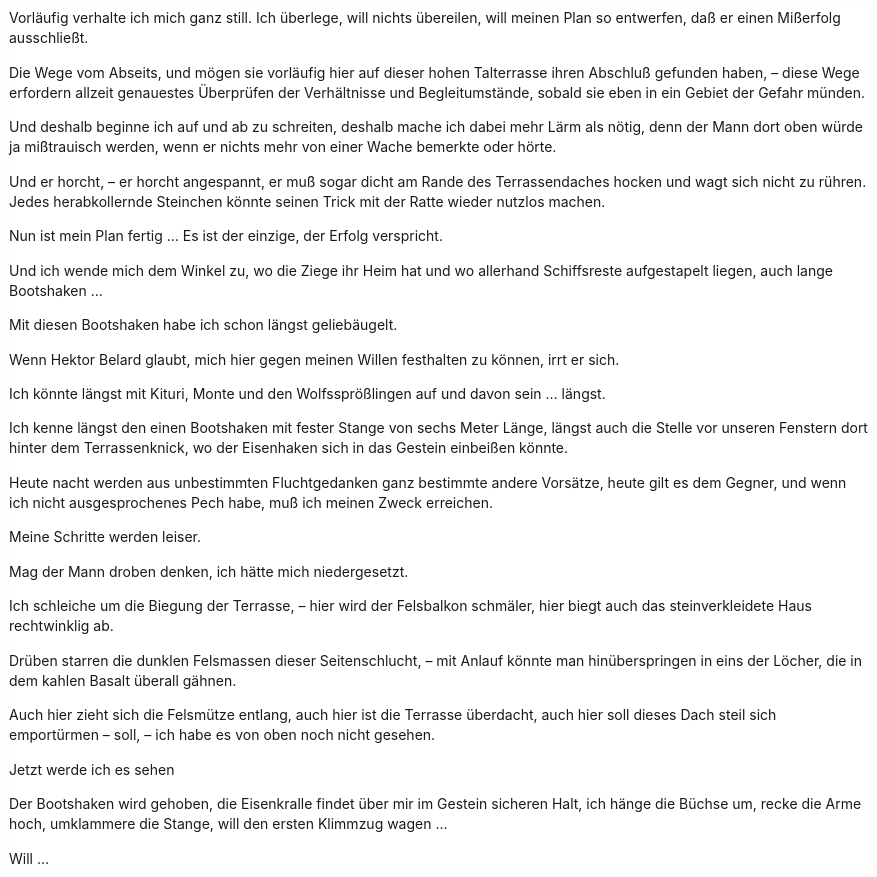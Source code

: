 Vorläufig verhalte ich mich ganz still. Ich überlege, will nichts übereilen,
will meinen Plan so entwerfen, daß er einen Mißerfolg ausschließt.

Die Wege vom Abseits, und mögen sie vorläufig hier auf dieser hohen Talterrasse
ihren Abschluß gefunden haben, – diese Wege erfordern allzeit genauestes
Überprüfen der Verhältnisse und Begleitumstände, sobald sie eben in ein Gebiet
der Gefahr münden.

Und deshalb beginne ich auf und ab zu schreiten, deshalb mache ich dabei mehr
Lärm als nötig, denn der Mann dort oben würde ja mißtrauisch werden, wenn er
nichts mehr von einer Wache bemerkte oder hörte.

Und er horcht, – er horcht angespannt, er muß sogar dicht am Rande des
Terrassendaches hocken und wagt sich nicht zu rühren. Jedes herabkollernde
Steinchen könnte seinen Trick mit der Ratte wieder nutzlos machen.

Nun ist mein Plan fertig … Es ist der einzige, der Erfolg verspricht.

Und ich wende mich dem Winkel zu, wo die Ziege ihr Heim hat und wo allerhand
Schiffsreste aufgestapelt liegen, auch lange Bootshaken …

Mit diesen Bootshaken habe ich schon längst geliebäugelt.

Wenn Hektor Belard glaubt, mich hier gegen meinen Willen festhalten zu können,
irrt er sich.

Ich könnte längst mit Kituri, Monte und den Wolfssprößlingen auf und davon sein
… längst.

Ich kenne längst den einen Bootshaken mit fester Stange von sechs Meter Länge,
längst auch die Stelle vor unseren Fenstern dort hinter dem Terrassenknick, wo
der Eisenhaken sich in das Gestein einbeißen könnte.

Heute nacht werden aus unbestimmten Fluchtgedanken ganz bestimmte andere
Vorsätze, heute gilt es dem Gegner, und wenn ich nicht ausgesprochenes Pech
habe, muß ich meinen Zweck erreichen.

Meine Schritte werden leiser.

Mag der Mann droben denken, ich hätte mich niedergesetzt.

Ich schleiche um die Biegung der Terrasse, – hier wird der Felsbalkon schmäler,
hier biegt auch das steinverkleidete Haus rechtwinklig ab.

Drüben starren die dunklen Felsmassen dieser Seitenschlucht, – mit Anlauf
könnte man hinüberspringen in eins der Löcher, die in dem kahlen Basalt überall
gähnen.

Auch hier zieht sich die Felsmütze entlang, auch hier ist die Terrasse
überdacht, auch hier soll dieses Dach steil sich emportürmen – soll, – ich habe
es von oben noch nicht gesehen.

Jetzt werde ich es sehen

Der Bootshaken wird gehoben, die Eisenkralle findet über mir im Gestein
sicheren Halt, ich hänge die Büchse um, recke die Arme hoch, umklammere die
Stange, will den ersten Klimmzug wagen …

Will …
